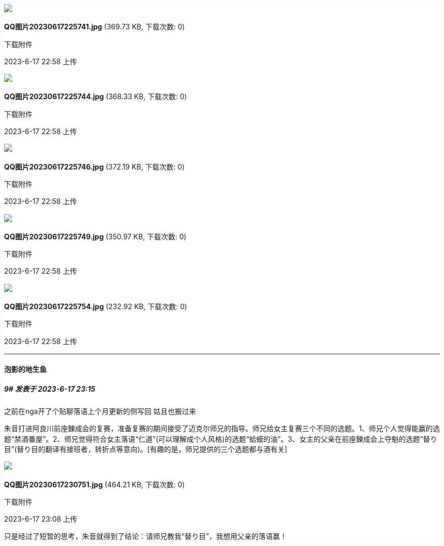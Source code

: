<img src="https://img.stage1st.com/forum/202306/17/225810j7cjxxhaccczee87.jpg" referrerpolicy="no-referrer">

<strong>QQ图片20230617225741.jpg</strong> (369.73 KB, 下载次数: 0)

下载附件

2023-6-17 22:58 上传

<img src="https://img.stage1st.com/forum/202306/17/225811ircz89lizqkrrpqy.jpg" referrerpolicy="no-referrer">

<strong>QQ图片20230617225744.jpg</strong> (368.33 KB, 下载次数: 0)

下载附件

2023-6-17 22:58 上传

<img src="https://img.stage1st.com/forum/202306/17/225811epqp0q47h41201k7.jpg" referrerpolicy="no-referrer">

<strong>QQ图片20230617225746.jpg</strong> (372.19 KB, 下载次数: 0)

下载附件

2023-6-17 22:58 上传

<img src="https://img.stage1st.com/forum/202306/17/225811z4jbms8fcjm7eceu.jpg" referrerpolicy="no-referrer">

<strong>QQ图片20230617225749.jpg</strong> (350.97 KB, 下载次数: 0)

下载附件

2023-6-17 22:58 上传

<img src="https://img.stage1st.com/forum/202306/17/225812z1ruxpdluxlvvz33.jpg" referrerpolicy="no-referrer">

<strong>QQ图片20230617225754.jpg</strong> (232.92 KB, 下载次数: 0)

下载附件

2023-6-17 22:58 上传

*****

####  泡影的地生鱼  
##### 9#       发表于 2023-6-17 23:15

之前在nga开了个贴聊落语上个月更新的侧写回 姑且也搬过来

朱音打进阿良川前座鍊成会的复赛，准备复赛的期间接受了迈克尔师兄的指导。师兄给女主复赛三个不同的选题。1、师兄个人觉得能赢的选题“禁酒番屋”。2、师兄觉得符合女主落语“仁道”(可以理解成个人风格)的选题“蛤蟆的油”。3、女主的父亲在前座鍊成会上夺魁的选题“替り目”(替り目的翻译有接班者，转折点等意向)。[有趣的是，师兄提供的三个选题都与酒有关]

<img src="https://img.stage1st.com/forum/202306/17/230854shcvh6dlh8w1hwwh.jpg" referrerpolicy="no-referrer">

<strong>QQ图片20230617230751.jpg</strong> (464.21 KB, 下载次数: 0)

下载附件

2023-6-17 23:08 上传

只是经过了短暂的思考，朱音就得到了结论：请师兄教我“替り目”，我想用父亲的落语赢！
